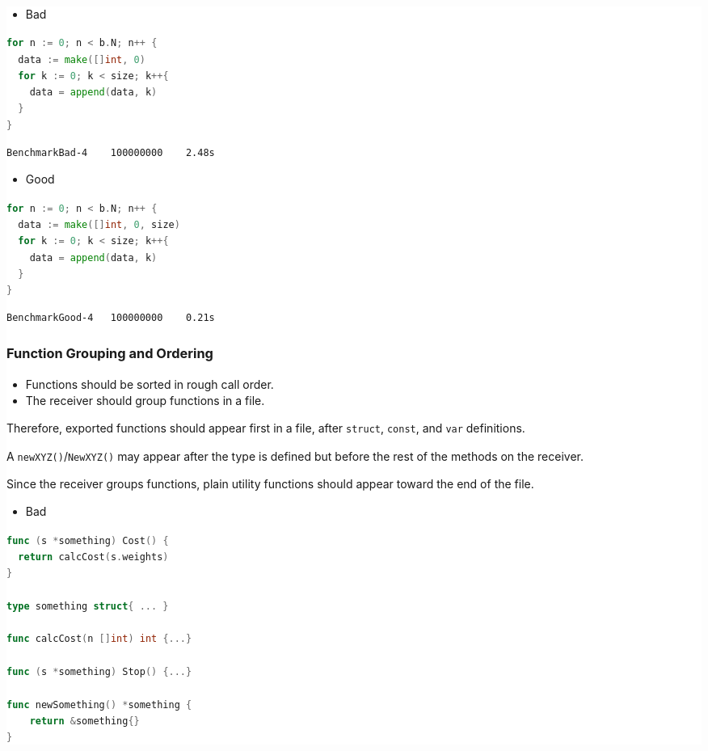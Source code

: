 *   Bad

```go
for n := 0; n < b.N; n++ {
  data := make([]int, 0)
  for k := 0; k < size; k++{
    data = append(data, k)
  }
}
```

    BenchmarkBad-4    100000000    2.48s

*   Good

```go
for n := 0; n < b.N; n++ {
  data := make([]int, 0, size)
  for k := 0; k < size; k++{
    data = append(data, k)
  }
}
```

    BenchmarkGood-4   100000000    0.21s

### Function Grouping and Ordering

*   Functions should be sorted in rough call order.
*   The receiver should group functions in a file.

Therefore, exported functions should appear first in a file, after `struct`,
`const`, and `var` definitions.

A `newXYZ()`/`NewXYZ()` may appear after the type is defined but before the rest
of the methods on the receiver.

Since the receiver groups functions, plain utility functions should appear
toward the end of the file.

*   Bad

```go
func (s *something) Cost() {
  return calcCost(s.weights)
}

type something struct{ ... }

func calcCost(n []int) int {...}

func (s *something) Stop() {...}

func newSomething() *something {
    return &something{}
}
```
